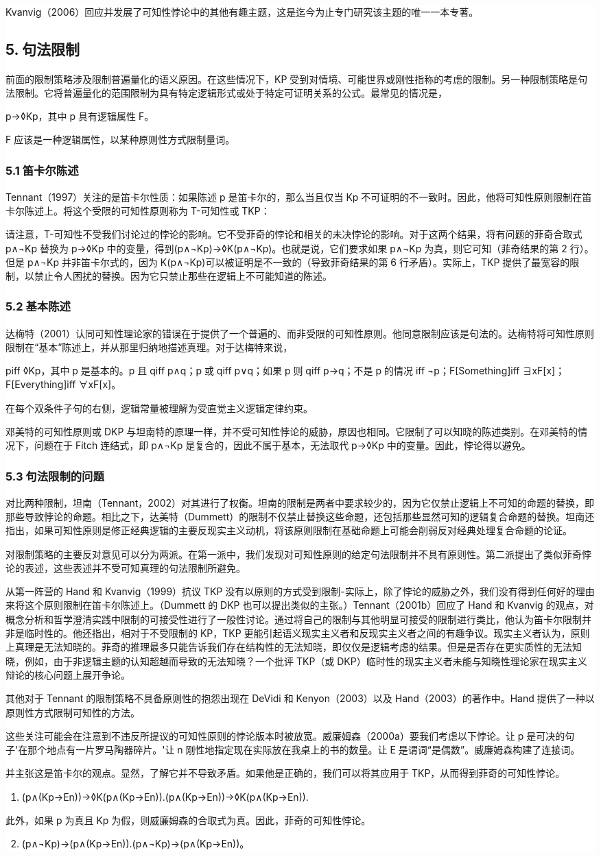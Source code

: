 Kvanvig（2006）回应并发展了可知性悖论中的其他有趣主题，这是迄今为止专门研究该主题的唯一一本专著。

## 5. 句法限制

前面的限制策略涉及限制普遍量化的语义原因。在这些情况下，KP 受到对情境、可能世界或刚性指称的考虑的限制。另一种限制策略是句法限制。它将普遍量化的范围限制为具有特定逻辑形式或处于特定可证明关系的公式。最常见的情况是，

p→◊Kp，其中 p 具有逻辑属性 F。

F 应该是一种逻辑属性，以某种原则性方式限制量词。

### 5.1 笛卡尔陈述

Tennant（1997）关注的是笛卡尔性质：如果陈述 p 是笛卡尔的，那么当且仅当 Kp 不可证明的不一致时。因此，他将可知性原则限制在笛卡尔陈述上。将这个受限的可知性原则称为 T-可知性或 TKP：

请注意，T-可知性不受我们讨论过的悖论的影响。它不受菲奇的悖论和相关的未决悖论的影响。对于这两个结果，将有问题的菲奇合取式 p∧¬Kp 替换为 p→◊Kp 中的变量，得到(p∧¬Kp)→◊K(p∧¬Kp)。也就是说，它们要求如果 p∧¬Kp 为真，则它可知（菲奇结果的第 2 行）。但是 p∧¬Kp 并非笛卡尔式的，因为 K(p∧¬Kp)可以被证明是不一致的（导致菲奇结果的第 6 行矛盾）。实际上，TKP 提供了最宽容的限制，以禁止令人困扰的替换。因为它只禁止那些在逻辑上不可能知道的陈述。

### 5.2 基本陈述

达梅特（2001）认同可知性理论家的错误在于提供了一个普遍的、而非受限的可知性原则。他同意限制应该是句法的。达梅特将可知性原则限制在“基本”陈述上，并从那里归纳地描述真理。对于达梅特来说，

piff ◊Kp，其中 p 是基本的。p 且 qiff p∧q；p 或 qiff p∨q；如果 p 则 qiff p→q；不是 p 的情况 iff ¬p；F[Something]iff ∃xF[x]；F[Everything]iff ∀xF[x]。

在每个双条件子句的右侧，逻辑常量被理解为受直觉主义逻辑定律约束。

邓美特的可知性原则或 DKP 与坦南特的原理一样，并不受可知性悖论的威胁，原因也相同。它限制了可以知晓的陈述类别。在邓美特的情况下，问题在于 Fitch 连结式，即 p∧¬Kp 是复合的，因此不属于基本，无法取代 p→◊Kp 中的变量。因此，悖论得以避免。

### 5.3 句法限制的问题

对比两种限制，坦南（Tennant，2002）对其进行了权衡。坦南的限制是两者中要求较少的，因为它仅禁止逻辑上不可知的命题的替换，即那些导致悖论的命题。相比之下，达美特（Dummett）的限制不仅禁止替换这些命题，还包括那些显然可知的逻辑复合命题的替换。坦南还指出，如果可知性原则是修正经典逻辑的主要反现实主义动机，将该原则限制在基础命题上可能会削弱反对经典处理复合命题的论证。

对限制策略的主要反对意见可以分为两派。在第一派中，我们发现对可知性原则的给定句法限制并不具有原则性。第二派提出了类似菲奇悖论的表述，这些表述并不受可知真理的句法限制所避免。

从第一阵营的 Hand 和 Kvanvig（1999）抗议 TKP 没有以原则的方式受到限制-实际上，除了悖论的威胁之外，我们没有得到任何好的理由来将这个原则限制在笛卡尔陈述上。（Dummett 的 DKP 也可以提出类似的主张。）Tennant（2001b）回应了 Hand 和 Kvanvig 的观点，对概念分析和哲学澄清实践中限制的可接受性进行了一般性讨论。通过将自己的限制与其他明显可接受的限制进行类比，他认为笛卡尔限制并非是临时性的。他还指出，相对于不受限制的 KP，TKP 更能引起语义现实主义者和反现实主义者之间的有趣争议。现实主义者认为，原则上真理是无法知晓的。菲奇的推理最多只能告诉我们存在结构性的无法知晓，即仅仅是逻辑考虑的结果。但是是否存在更实质性的无法知晓，例如，由于非逻辑主题的认知超越而导致的无法知晓？一个批评 TKP（或 DKP）临时性的现实主义者未能与知晓性理论家在现实主义辩论的核心问题上展开争论。

其他对于 Tennant 的限制策略不具备原则性的抱怨出现在 DeVidi 和 Kenyon（2003）以及 Hand（2003）的著作中。Hand 提供了一种以原则性方式限制可知性的方法。

这些关注可能会在注意到不违反所提议的可知性原则的悖论版本时被放宽。威廉姆森（2000a）要我们考虑以下悖论。让 p 是可决的句子'在那个地点有一片罗马陶器碎片。'让 n 刚性地指定现在实际放在我桌上的书的数量。让 E 是谓词“是偶数”。威廉姆森构建了连接词。

并主张这是笛卡尔的观点。显然，了解它并不导致矛盾。如果他是正确的，我们可以将其应用于 TKP，从而得到菲奇的可知性悖论。

1. (p∧(Kp→En))→◊K(p∧(Kp→En)).(p∧(Kp→En))→◊K(p∧(Kp→En)).

此外，如果 p 为真且 Kp 为假，则威廉姆森的合取式为真。因此，菲奇的可知性悖论。

2. (p∧¬Kp)→(p∧(Kp→En)).(p∧¬Kp)→(p∧(Kp→En))。
